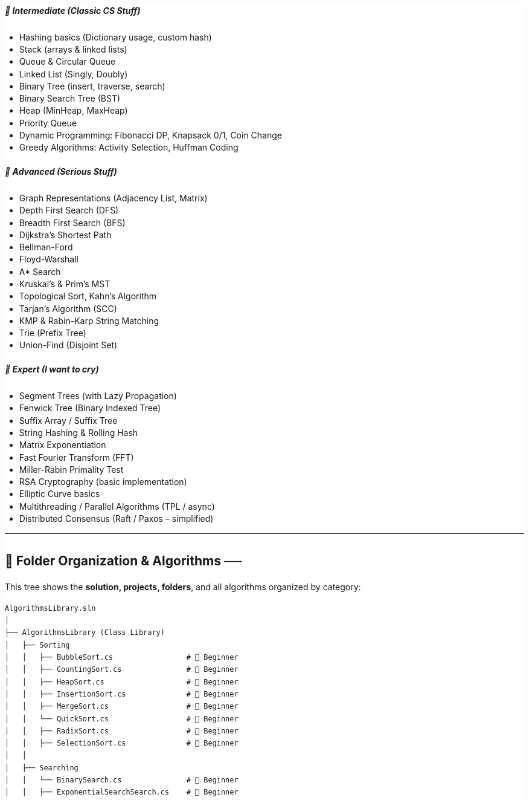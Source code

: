 ##### 📗 Intermediate (Classic CS Stuff)

- Hashing basics (Dictionary usage, custom hash)  
- Stack (arrays & linked lists)  
- Queue & Circular Queue  
- Linked List (Singly, Doubly)  
- Binary Tree (insert, traverse, search)  
- Binary Search Tree (BST)  
- Heap (MinHeap, MaxHeap)  
- Priority Queue  
- Dynamic Programming: Fibonacci DP, Knapsack 0/1, Coin Change  
- Greedy Algorithms: Activity Selection, Huffman Coding  

##### 📙 Advanced (Serious Stuff)

- Graph Representations (Adjacency List, Matrix)  
- Depth First Search (DFS)  
- Breadth First Search (BFS)  
- Dijkstra’s Shortest Path  
- Bellman-Ford  
- Floyd-Warshall  
- A* Search  
- Kruskal’s & Prim’s MST  
- Topological Sort, Kahn’s Algorithm  
- Tarjan’s Algorithm (SCC)  
- KMP & Rabin-Karp String Matching  
- Trie (Prefix Tree)  
- Union-Find (Disjoint Set)  

##### 📕 Expert (I want to cry)  

- Segment Trees (with Lazy Propagation)  
- Fenwick Tree (Binary Indexed Tree)  
- Suffix Array / Suffix Tree  
- String Hashing & Rolling Hash  
- Matrix Exponentiation  
- Fast Fourier Transform (FFT)  
- Miller-Rabin Primality Test  
- RSA Cryptography (basic implementation)  
- Elliptic Curve basics  
- Multithreading / Parallel Algorithms (TPL / async)  
- Distributed Consensus (Raft / Paxos – simplified)  

---

## 📍 Folder Organization & Algorithms ──   

This tree shows the **solution, projects, folders**, and all algorithms organized by category:

```text
AlgorithmsLibrary.sln
│
├── AlgorithmsLibrary (Class Library)
│   ├── Sorting
│   │   ├── BubbleSort.cs                 # 📘 Beginner
│   │   ├── CountingSort.cs               # 📘 Beginner
│   │   ├── HeapSort.cs                   # 📘 Beginner
│   │   ├── InsertionSort.cs              # 📘 Beginner
│   │   ├── MergeSort.cs                  # 📘 Beginner
│   │   └── QuickSort.cs                  # 📘 Beginner
│   │   ├── RadixSort.cs                  # 📘 Beginner
│   │   ├── SelectionSort.cs              # 📘 Beginner
│   │
│   ├── Searching
│   │   └── BinarySearch.cs               # 📘 Beginner
│   │   ├── ExponentialSearchSearch.cs    # 📘 Beginner
```